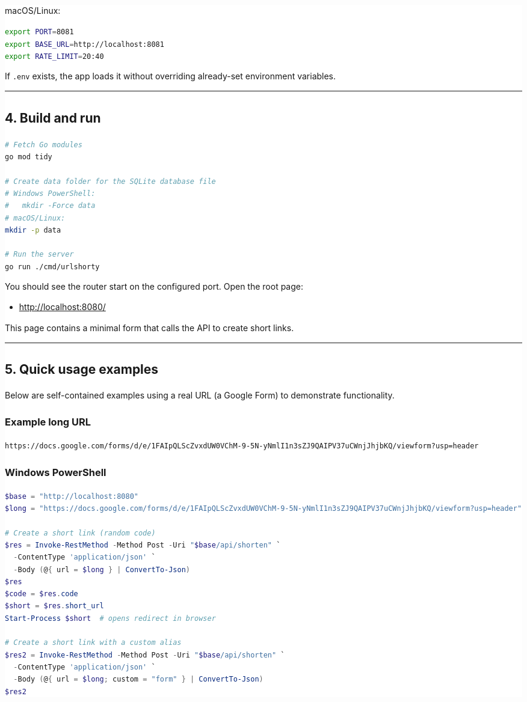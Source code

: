 macOS/Linux:

```bash
export PORT=8081
export BASE_URL=http://localhost:8081
export RATE_LIMIT=20:40
```

If `.env` exists, the app loads it without overriding already-set environment variables.

---

## 4. Build and run

```bash
# Fetch Go modules
go mod tidy

# Create data folder for the SQLite database file
# Windows PowerShell:
#   mkdir -Force data
# macOS/Linux:
mkdir -p data

# Run the server
go run ./cmd/urlshorty
```

You should see the router start on the configured port. Open the root page:

* [http://localhost:8080/](http://localhost:8080/)

This page contains a minimal form that calls the API to create short links.

---

## 5. Quick usage examples

Below are self-contained examples using a real URL (a Google Form) to demonstrate functionality.

### Example long URL

```
https://docs.google.com/forms/d/e/1FAIpQLScZvxdUW0VChM-9-5N-yNmlI1n3sZJ9QAIPV37uCWnjJhjbKQ/viewform?usp=header
```

### Windows PowerShell

```powershell
$base = "http://localhost:8080"
$long = "https://docs.google.com/forms/d/e/1FAIpQLScZvxdUW0VChM-9-5N-yNmlI1n3sZJ9QAIPV37uCWnjJhjbKQ/viewform?usp=header"

# Create a short link (random code)
$res = Invoke-RestMethod -Method Post -Uri "$base/api/shorten" `
  -ContentType 'application/json' `
  -Body (@{ url = $long } | ConvertTo-Json)
$res
$code = $res.code
$short = $res.short_url
Start-Process $short  # opens redirect in browser

# Create a short link with a custom alias
$res2 = Invoke-RestMethod -Method Post -Uri "$base/api/shorten" `
  -ContentType 'application/json' `
  -Body (@{ url = $long; custom = "form" } | ConvertTo-Json)
$res2
```